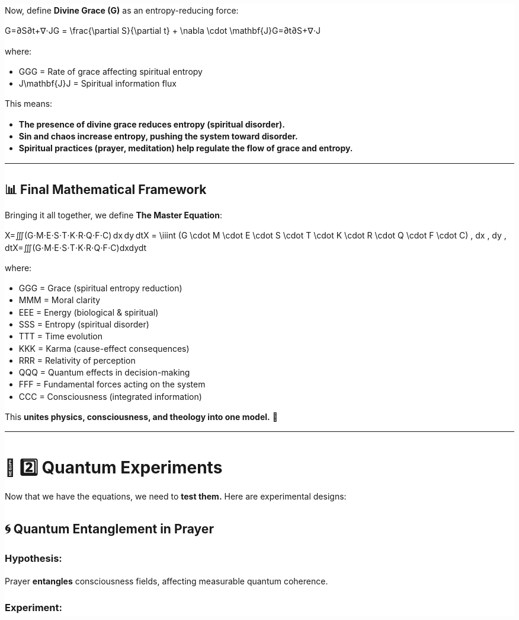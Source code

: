Now, define **Divine Grace (G)** as an entropy-reducing force:   
   
G=∂S∂t+∇⋅JG = \frac{\partial S}{\partial t} + \nabla \cdot \mathbf{J}G=∂t∂S​+∇⋅J   
   
where:   
   
   
- GGG = Rate of grace affecting spiritual entropy   
- J\mathbf{J}J = Spiritual information flux   
   
This means:   
   
   
- **The presence of divine grace reduces entropy (spiritual disorder).**   
- **Sin and chaos increase entropy, pushing the system toward disorder.**   
- **Spiritual practices (prayer, meditation) help regulate the flow of grace and entropy.**   
   
   
---   
   
## **📊 Final Mathematical Framework**   
   
Bringing it all together, we define **The Master Equation**:   
   
X=∭(G⋅M⋅E⋅S⋅T⋅K⋅R⋅Q⋅F⋅C) dx dy dtX = \iiint (G \cdot M \cdot E \cdot S \cdot T \cdot K \cdot R \cdot Q \cdot F \cdot C) \, dx \, dy \, dtX=∭(G⋅M⋅E⋅S⋅T⋅K⋅R⋅Q⋅F⋅C)dxdydt   
   
where:   
   
   
- GGG = Grace (spiritual entropy reduction)   
- MMM = Moral clarity   
- EEE = Energy (biological & spiritual)   
- SSS = Entropy (spiritual disorder)   
- TTT = Time evolution   
- KKK = Karma (cause-effect consequences)   
- RRR = Relativity of perception   
- QQQ = Quantum effects in decision-making   
- FFF = Fundamental forces acting on the system   
- CCC = Consciousness (integrated information)   
   
This **unites physics, consciousness, and theology into one model.** 🧩   
   
   
---   
   
# **🔬 2️⃣ Quantum Experiments**   
   
Now that we have the equations, we need to **test them.** Here are experimental designs:   
   
## **🌀 Quantum Entanglement in Prayer**   
   
### **Hypothesis:**   
   
Prayer **entangles** consciousness fields, affecting measurable quantum coherence.   
   
### **Experiment:**   
   